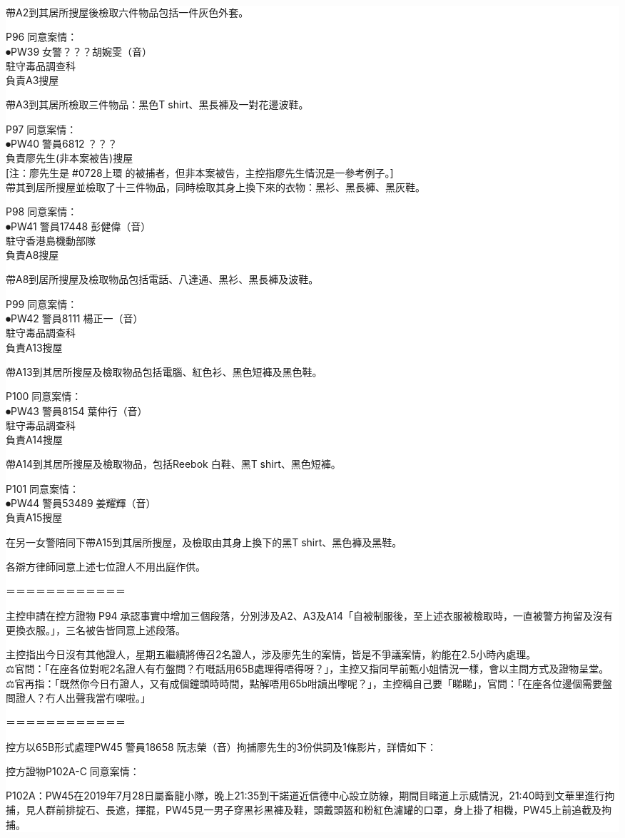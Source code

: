 帶A2到其居所搜屋後檢取六件物品包括一件灰色外套。  
  
P96 同意案情：  
⏺PW39 女警？？？胡婉雯（音）  
駐守毒品調查科  
負責A3搜屋  
  
帶A3到其居所檢取三件物品：黑色T shirt、黑長褲及一對花邊波鞋。  
  
P97 同意案情：  
⏺PW40 警員6812 ？？？  
負責廖先生(非本案被告)搜屋  
\[注：廖先生是 \#0728上環 的被捕者，但非本案被告，主控指廖先生情況是一參考例子。\]  
帶其到居所搜屋並檢取了十三件物品，同時檢取其身上換下來的衣物：黑衫、黑長褲、黑灰鞋。  
  
P98 同意案情：  
⏺PW41 警員17448 彭健偉（音）  
駐守香港島機動部隊  
負責A8搜屋  
  
帶A8到居所搜屋及檢取物品包括電話、八達通、黑衫、黑長褲及波鞋。  
  
P99 同意案情：  
⏺PW42 警員8111 楊正一（音）  
駐守毒品調查科  
負責A13搜屋  
  
帶A13到其居所搜屋及檢取物品包括電腦、紅色衫、黑色短褲及黑色鞋。  
  
P100 同意案情：  
⏺PW43 警員8154 葉仲行（音）  
駐守毒品調查科  
負責A14搜屋  
  
帶A14到其居所搜屋及檢取物品，包括Reebok 白鞋、黑T shirt、黑色短褲。  
  
P101 同意案情：  
⏺PW44 警員53489 姜耀輝（音）  
負責A15搜屋  
  
在另一女警陪同下帶A15到其居所搜屋，及檢取由其身上換下的黑T shirt、黑色褲及黑鞋。  
  
各辯方律師同意上述七位證人不用出庭作供。  
  
＝＝＝＝＝＝＝＝＝＝＝＝  
  
主控申請在控方證物 P94 承認事實中增加三個段落，分別涉及A2、A3及A14「自被制服後，至上述衣服被檢取時，一直被警方拘留及沒有更換衣服。」，三名被告皆同意上述段落。  
  
主控指出今日沒有其他證人，星期五繼續將傳召2名證人，涉及廖先生的案情，皆是不爭議案情，約能在2.5小時內處理。  
‍⚖️官問：「在座各位對呢2名證人有冇盤問？冇嘅話用65B處理得唔得呀？」，主控又指同早前甄小姐情況一樣，會以主問方式及證物呈堂。  
‍⚖️官再指：「既然你今日冇證人，又有成個鐘頭時時間，點解唔用65b咁讀出嚟呢？」，主控稱自己要「睇睇」，官問：「在座各位邊個需要盤問證人？冇人出聲我當冇㗎啦。」  
  
＝＝＝＝＝＝＝＝＝＝＝＝  
  
控方以65B形式處理PW45 警員18658 阮志榮（音）拘捕廖先生的3份供詞及1條影片，詳情如下：  
  
控方證物P102A-C 同意案情：  
  
P102A：PW45在2019年7月28日屬畜龍小隊，晚上21:35到干諾道近信德中心設立防線，期間目睹道上示威情況，21:40時到文華里進行拘捕，見人群前排掟石、長遮，揮掍，PW45見一男子穿黑衫黑褲及鞋，頭戴頭盔和粉紅色濾罐的口罩，身上掛了相機，PW45上前追截及拘捕。  
  